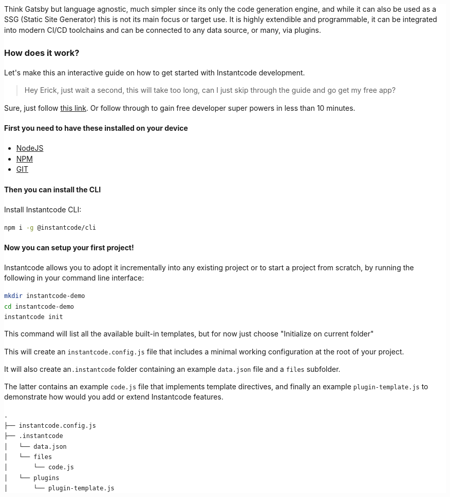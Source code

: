 Think Gatsby but language agnostic, much simpler since its only the code generation engine, and while it can also be used as a SSG (Static Site Generator) this is not its main focus or target use.  It is highly extendible and programmable, it can be integrated into modern CI/CD toolchains and can be connected to any data source, or many, via plugins.  

### How does it work?

Let's make this an interactive guide on how to get started with Instantcode development.

> Hey Erick, just wait a second,  this will take too long, can I just skip through the guide and go get my free app?

Sure, just follow [this link](#the-results).  Or follow through to gain free developer super powers in less than 10 minutes.

#### First you need to have these installed on your device

- [NodeJS](https://nodejs.org/en/download/)
- [NPM](https://www.npmjs.com/get-npm)
- [GIT](https://git-scm.com/downloads)

#### Then you can install the CLI

Install Instantcode CLI:

```bash
npm i -g @instantcode/cli
```

#### Now you can setup your first project!

Instantcode allows you to adopt it incrementally into any existing project or to start a project from scratch, by running the following in your command line interface:

```bash
mkdir instantcode-demo
cd instantcode-demo
instantcode init
```

This command will list all the available built-in templates, but for now just choose "Initialize on current folder"

This will create an `instantcode.config.js` file that includes a minimal working configuration at the root of your project.

It will also create an`.instantcode` folder containing an example `data.json` file and a `files` subfolder.

The latter contains an example `code.js` file that implements template directives, and finally an example `plugin-template.js` to demonstrate how would you add or extend Instantcode features.

```
.
├── instantcode.config.js
├── .instantcode
│   └── data.json
│   └── files
│       └── code.js
│   └── plugins
│       └── plugin-template.js

```

